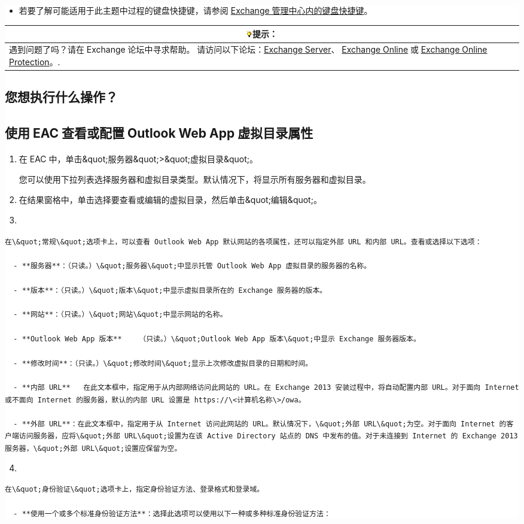   - 若要了解可能适用于此主题中过程的键盘快捷键，请参阅 [Exchange 管理中心内的键盘快捷键](keyboard-shortcuts-in-the-exchange-admin-center-exchange-online-protection-help.md)。

<table>
<thead>
<tr class="header">
<th><img src="images/Bb124558.tip(EXCHG.150).gif" title="提示" alt="提示" />提示：</th>
</tr>
</thead>
<tbody>
<tr class="odd">
<td>遇到问题了吗？请在 Exchange 论坛中寻求帮助。 请访问以下论坛：<a href="https://go.microsoft.com/fwlink/p/?linkid=60612">Exchange Server</a>、 <a href="https://go.microsoft.com/fwlink/p/?linkid=267542">Exchange Online</a> 或 <a href="https://go.microsoft.com/fwlink/p/?linkid=285351">Exchange Online Protection</a>。.</td>
</tr>
</tbody>
</table>


## 您想执行什么操作？

## 使用 EAC 查看或配置 Outlook Web App 虚拟目录属性

1.  在 EAC 中，单击\&quot;服务器\&quot;\>\&quot;虚拟目录\&quot;。
    
    您可以使用下拉列表选择服务器和虚拟目录类型。默认情况下，将显示所有服务器和虚拟目录。

2.  在结果窗格中，单击选择要查看或编辑的虚拟目录，然后单击\&quot;编辑\&quot;。

3.  
    
    在\&quot;常规\&quot;选项卡上，可以查看 Outlook Web App 默认网站的各项属性，还可以指定外部 URL 和内部 URL。查看或选择以下选项：
    
      - **服务器**：（只读。）\&quot;服务器\&quot;中显示托管 Outlook Web App 虚拟目录的服务器的名称。
    
      - **版本**：（只读。）\&quot;版本\&quot;中显示虚拟目录所在的 Exchange 服务器的版本。
    
      - **网站**：（只读。）\&quot;网站\&quot;中显示网站的名称。
    
      - **Outlook Web App 版本**    （只读。）\&quot;Outlook Web App 版本\&quot;中显示 Exchange 服务器版本。
    
      - **修改时间**：（只读。）\&quot;修改时间\&quot;显示上次修改虚拟目录的日期和时间。
    
      - **内部 URL**   在此文本框中，指定用于从内部网络访问此网站的 URL。在 Exchange 2013 安装过程中，将自动配置内部 URL。对于面向 Internet 或不面向 Internet 的服务器，默认的内部 URL 设置是 https://\<计算机名称\>/owa。
    
      - **外部 URL**：在此文本框中，指定用于从 Internet 访问此网站的 URL。默认情况下，\&quot;外部 URL\&quot;为空。对于面向 Internet 的客户端访问服务器，应将\&quot;外部 URL\&quot;设置为在该 Active Directory 站点的 DNS 中发布的值。对于未连接到 Internet 的 Exchange 2013 服务器，\&quot;外部 URL\&quot;设置应保留为空。

4.  
    
    在\&quot;身份验证\&quot;选项卡上，指定身份验证方法、登录格式和登录域。
    
      - **使用一个或多个标准身份验证方法**：选择此选项可以使用以下一种或多种标准身份验证方法：
        